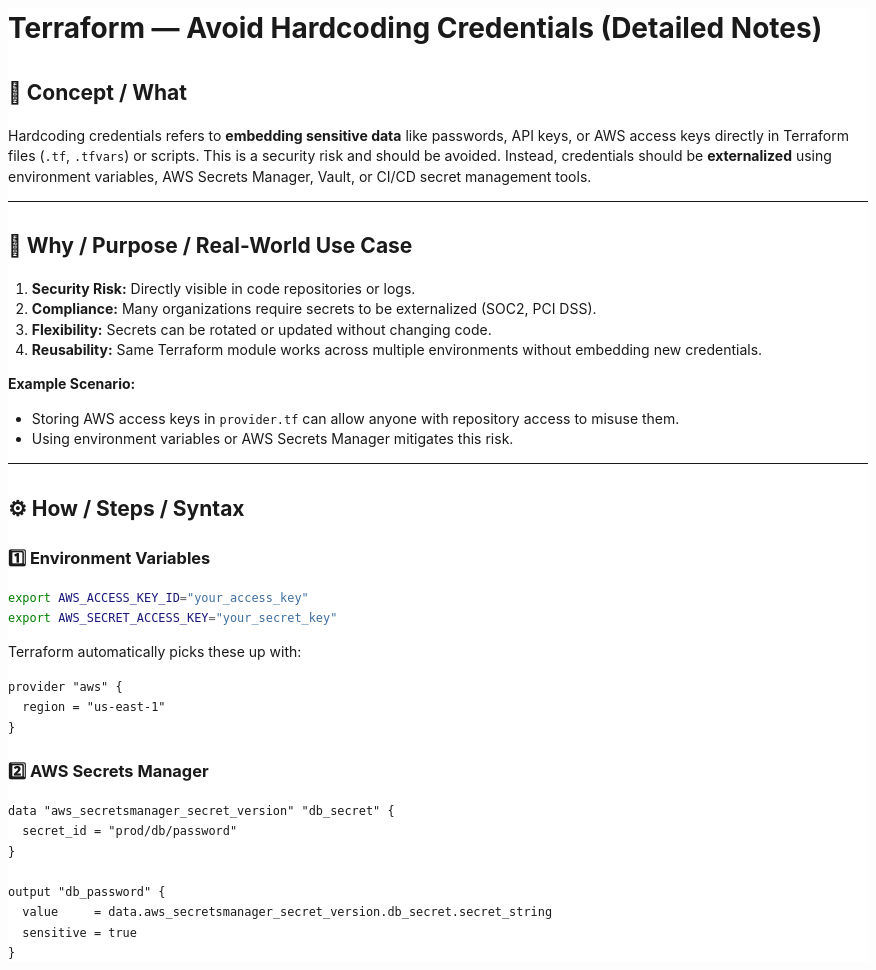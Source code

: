 
# Terraform — Avoid Hardcoding Credentials (Detailed Notes)

## 🧩 Concept / What

Hardcoding credentials refers to **embedding sensitive data** like passwords, API keys, or AWS access keys directly in Terraform files (`.tf`, `.tfvars`) or scripts. This is a security risk and should be avoided. Instead, credentials should be **externalized** using environment variables, AWS Secrets Manager, Vault, or CI/CD secret management tools.

---

## 🎯 Why / Purpose / Real-World Use Case

1. **Security Risk:** Directly visible in code repositories or logs.
2. **Compliance:** Many organizations require secrets to be externalized (SOC2, PCI DSS).
3. **Flexibility:** Secrets can be rotated or updated without changing code.
4. **Reusability:** Same Terraform module works across multiple environments without embedding new credentials.

**Example Scenario:**

* Storing AWS access keys in `provider.tf` can allow anyone with repository access to misuse them.
* Using environment variables or AWS Secrets Manager mitigates this risk.

---

## ⚙️ How / Steps / Syntax

### 1️⃣ Environment Variables

```bash
export AWS_ACCESS_KEY_ID="your_access_key"
export AWS_SECRET_ACCESS_KEY="your_secret_key"
```

Terraform automatically picks these up with:

```hcl
provider "aws" {
  region = "us-east-1"
}
```

### 2️⃣ AWS Secrets Manager

```hcl
data "aws_secretsmanager_secret_version" "db_secret" {
  secret_id = "prod/db/password"
}

output "db_password" {
  value     = data.aws_secretsmanager_secret_version.db_secret.secret_string
  sensitive = true
}
```
